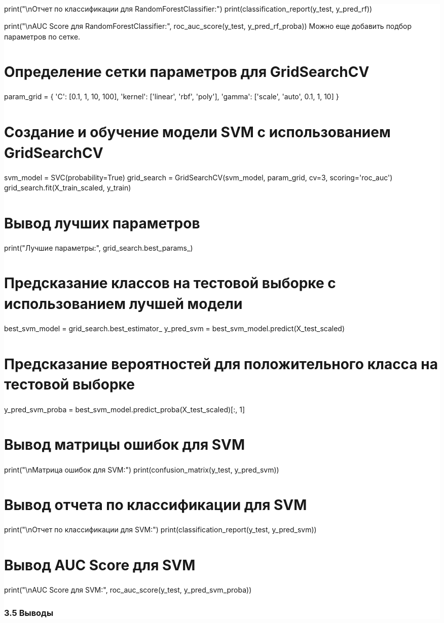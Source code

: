 print("\nОтчет по классификации для RandomForestClassifier:")
print(classification_report(y_test, y_pred_rf))

print("\nAUC Score для RandomForestClassifier:", roc_auc_score(y_test, y_pred_rf_proba))
Можно еще добавить подбор параметров по сетке.
# Определение сетки параметров для GridSearchCV
param_grid = {
    'C': [0.1, 1, 10, 100],
    'kernel': ['linear', 'rbf', 'poly'],
    'gamma': ['scale', 'auto', 0.1, 1, 10]
}

# Создание и обучение модели SVM с использованием GridSearchCV
svm_model = SVC(probability=True)
grid_search = GridSearchCV(svm_model, param_grid, cv=3, scoring='roc_auc')
grid_search.fit(X_train_scaled, y_train)

# Вывод лучших параметров
print("Лучшие параметры:", grid_search.best_params_)

# Предсказание классов на тестовой выборке с использованием лучшей модели
best_svm_model = grid_search.best_estimator_
y_pred_svm = best_svm_model.predict(X_test_scaled)

# Предсказание вероятностей для положительного класса на тестовой выборке
y_pred_svm_proba = best_svm_model.predict_proba(X_test_scaled)[:, 1]

# Вывод матрицы ошибок для SVM
print("\nМатрица ошибок для SVM:")
print(confusion_matrix(y_test, y_pred_svm))

# Вывод отчета по классификации для SVM
print("\nОтчет по классификации для SVM:")
print(classification_report(y_test, y_pred_svm))

# Вывод AUC Score для SVM
print("\nAUC Score для SVM:", roc_auc_score(y_test, y_pred_svm_proba))
### 3.5 Выводы
